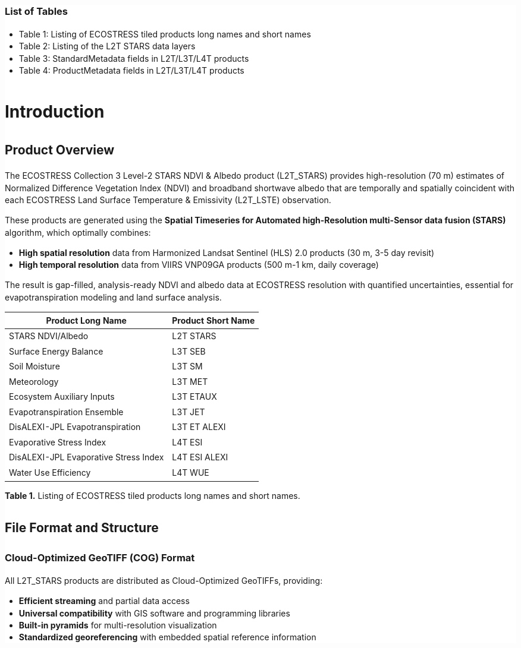 ### List of Tables

- Table 1: Listing of ECOSTRESS tiled products long names and short names
- Table 2: Listing of the L2T STARS data layers
- Table 3: StandardMetadata fields in L2T/L3T/L4T products
- Table 4: ProductMetadata fields in L2T/L3T/L4T products



# Introduction

## Product Overview

The ECOSTRESS Collection 3 Level-2 STARS NDVI & Albedo product (L2T_STARS) provides high-resolution (70 m) estimates of Normalized Difference Vegetation Index (NDVI) and broadband shortwave albedo that are temporally and spatially coincident with each ECOSTRESS Land Surface Temperature & Emissivity (L2T_LSTE) observation.

These products are generated using the **Spatial Timeseries for Automated high-Resolution multi-Sensor data fusion (STARS)** algorithm, which optimally combines:
- **High spatial resolution** data from Harmonized Landsat Sentinel (HLS) 2.0 products (30 m, 3-5 day revisit)
- **High temporal resolution** data from VIIRS VNP09GA products (500 m-1 km, daily coverage)

The result is gap-filled, analysis-ready NDVI and albedo data at ECOSTRESS resolution with quantified uncertainties, essential for evapotranspiration modeling and land surface analysis.

| **Product Long Name** | **Product Short Name** |
|---|---|
| STARS NDVI/Albedo | L2T STARS |
| Surface Energy Balance | L3T SEB |
| Soil Moisture | L3T SM |
| Meteorology | L3T MET |
| Ecosystem Auxiliary Inputs | L3T ETAUX |
| Evapotranspiration Ensemble | L3T JET |
| DisALEXI-JPL Evapotranspiration | L3T ET ALEXI |
| Evaporative Stress Index | L4T ESI |
| DisALEXI-JPL Evaporative Stress Index | L4T ESI ALEXI |
| Water Use Efficiency | L4T WUE |

**Table 1.** Listing of ECOSTRESS tiled products long names and short names.

## File Format and Structure

### Cloud-Optimized GeoTIFF (COG) Format
All L2T_STARS products are distributed as Cloud-Optimized GeoTIFFs, providing:
- **Efficient streaming** and partial data access
- **Universal compatibility** with GIS software and programming libraries
- **Built-in pyramids** for multi-resolution visualization
- **Standardized georeferencing** with embedded spatial reference information
